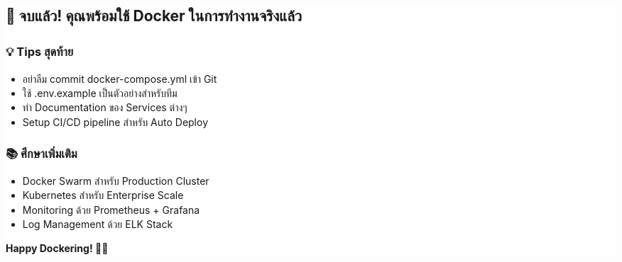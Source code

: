 
## 🎉 จบแล้ว! คุณพร้อมใช้ Docker ในการทำงานจริงแล้ว

### 💡 Tips สุดท้าย
- อย่าลืม commit docker-compose.yml เข้า Git
- ใช้ .env.example เป็นตัวอย่างสำหรับทีม
- ทำ Documentation ของ Services ต่างๆ
- Setup CI/CD pipeline สำหรับ Auto Deploy

### 📚 ศึกษาเพิ่มเติม
- Docker Swarm สำหรับ Production Cluster
- Kubernetes สำหรับ Enterprise Scale
- Monitoring ด้วย Prometheus + Grafana
- Log Management ด้วย ELK Stack

**Happy Dockering! 🐳✨**